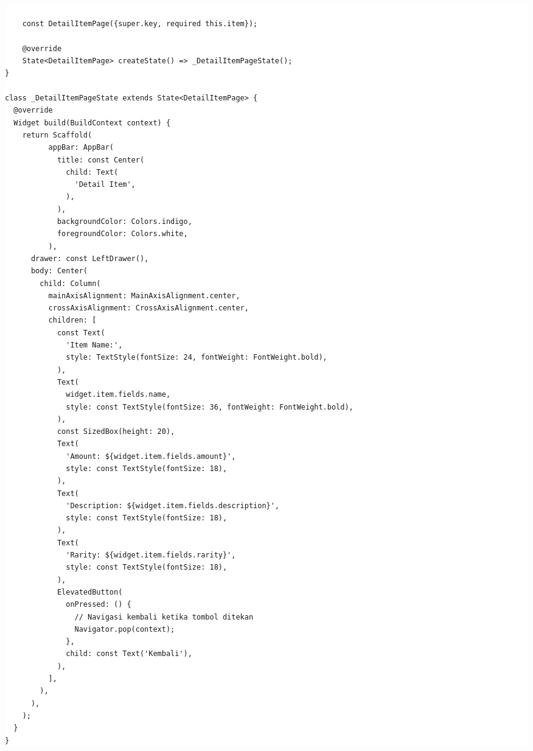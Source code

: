   ```

      const DetailItemPage({super.key, required this.item});

      @override
      State<DetailItemPage> createState() => _DetailItemPageState();
  }

  class _DetailItemPageState extends State<DetailItemPage> {
    @override
    Widget build(BuildContext context) {
      return Scaffold(
            appBar: AppBar(
              title: const Center(
                child: Text(
                  'Detail Item',
                ),
              ),
              backgroundColor: Colors.indigo,
              foregroundColor: Colors.white,
            ),
        drawer: const LeftDrawer(),
        body: Center(
          child: Column(
            mainAxisAlignment: MainAxisAlignment.center,
            crossAxisAlignment: CrossAxisAlignment.center,
            children: [
              const Text(
                'Item Name:',
                style: TextStyle(fontSize: 24, fontWeight: FontWeight.bold),
              ),
              Text(
                widget.item.fields.name,
                style: const TextStyle(fontSize: 36, fontWeight: FontWeight.bold),
              ),
              const SizedBox(height: 20),
              Text(
                'Amount: ${widget.item.fields.amount}',
                style: const TextStyle(fontSize: 18),
              ),
              Text(
                'Description: ${widget.item.fields.description}',
                style: const TextStyle(fontSize: 18),
              ),
              Text(
                'Rarity: ${widget.item.fields.rarity}',
                style: const TextStyle(fontSize: 18),
              ),
              ElevatedButton(
                onPressed: () {
                  // Navigasi kembali ketika tombol ditekan
                  Navigator.pop(context);
                },
                child: const Text('Kembali'),
              ),            
            ],
          ),
        ),
      );
    }
  }
  ```
